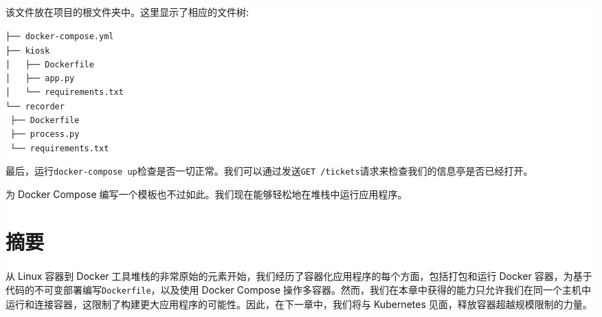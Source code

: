 该文件放在项目的根文件夹中。这里显示了相应的文件树:

```
├── docker-compose.yml
├── kiosk
│   ├── Dockerfile
│   ├── app.py
│   └── requirements.txt
└── recorder
 ├── Dockerfile
 ├── process.py
 └── requirements.txt  
```

最后，运行`docker-compose up`检查是否一切正常。我们可以通过发送`GET /tickets`请求来检查我们的信息亭是否已经打开。

为 Docker Compose 编写一个模板也不过如此。我们现在能够轻松地在堆栈中运行应用程序。

# 摘要

从 Linux 容器到 Docker 工具堆栈的非常原始的元素开始，我们经历了容器化应用程序的每个方面，包括打包和运行 Docker 容器，为基于代码的不可变部署编写`Dockerfile`，以及使用 Docker Compose 操作多容器。然而，我们在本章中获得的能力只允许我们在同一个主机中运行和连接容器，这限制了构建更大应用程序的可能性。因此，在下一章中，我们将与 Kubernetes 见面，释放容器超越规模限制的力量。